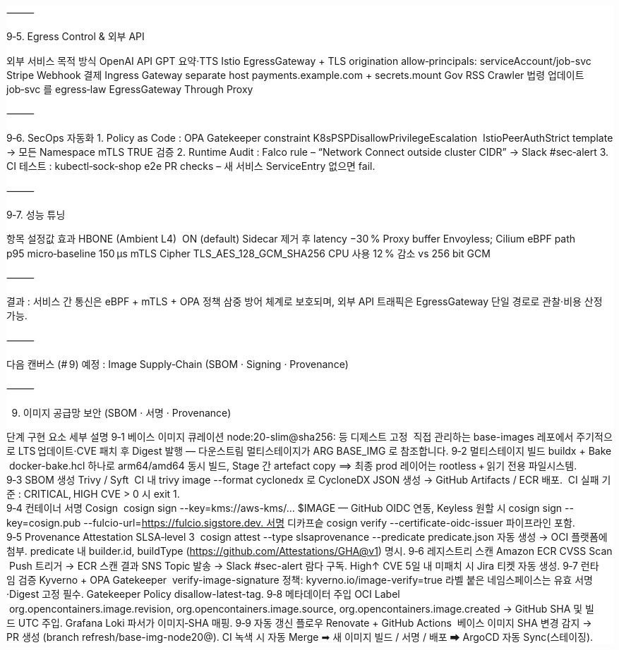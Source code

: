 

⸻

9‑5. Egress Control & 외부 API

외부 서비스	목적	방식
OpenAI API	GPT 요약·TTS	Istio EgressGateway + TLS origination allow‑principals: serviceAccount/job-svc
Stripe Webhook	결제	Ingress Gateway separate host payments.example.com + secrets.mount
Gov RSS Crawler	법령 업데이트	job‑svc 를 egress‑law EgressGateway Through Proxy



⸻

9‑6. SecOps 자동화
	1.	Policy as Code : OPA Gatekeeper constraint K8sPSPDisallowPrivilegeEscalation  IstioPeerAuthStrict template → 모든 Namespace mTLS TRUE 검증
	2.	Runtime Audit : Falco rule – “Network Connect outside cluster CIDR” → Slack #sec‑alert
	3.	CI 테스트 : kubectl‑sock‑shop e2e PR checks – 새 서비스 ServiceEntry 없으면 fail.

⸻

9‑7. 성능 튜닝

항목	설정값	효과
HBONE (Ambient L4)	 ON (default)	Sidecar 제거 후 latency −30 %
Proxy buffer	Envoyless; Cilium eBPF path	p95 micro‑baseline 150 µs
mTLS Cipher	TLS_AES_128_GCM_SHA256	CPU 사용 12 % 감소 vs 256 bit GCM



⸻

결과 : 서비스 간 통신은 eBPF + mTLS + OPA 정책 삼중 방어 체계로 보호되며, 외부 API 트래픽은 EgressGateway 단일 경로로 관찰·비용 산정 가능.

⸻

다음 캔버스 (# 9) 예정 : Image Supply‑Chain (SBOM · Signing · Provenance)

⸻

9. 이미지 공급망 보안 (SBOM · 서명 · Provenance)

단계	구현 요소	세부 설명
9‑1 베이스 이미지 큐레이션	node:20-slim@sha256:<digest> 등 디제스트 고정	 직접 관리하는 base-images 레포에서 주기적으로 LTS 업데이트·CVE 패치 후 Digest 발행 — 다운스트림 멀티스테이지가 ARG BASE_IMG 로 참조합니다.
9‑2 멀티스테이지 빌드	buildx + Bake	 docker-bake.hcl 하나로 arm64/amd64 동시 빌드, Stage 간 artefact copy ==> 최종 prod 레이어는 rootless + 읽기 전용 파일시스템.
9‑3 SBOM 생성	Trivy / Syft	 CI 내 trivy image --format cyclonedx 로 CycloneDX JSON 생성 → GitHub Artifacts / ECR 배포. 
CI 실패 기준 : CRITICAL, HIGH CVE > 0 시 exit 1.		
9‑4 컨테이너 서명	Cosign	 cosign sign --key=kms://aws-kms/… $IMAGE — GitHub OIDC 연동, Keyless 원할 시 cosign sign --key=cosign.pub --fulcio-url=https://fulcio.sigstore.dev. 서명 디카프슽 cosign verify --certificate-oidc-issuer 파이프라인 포함.
9‑5 Provenance Attestation	SLSA‑level 3	 cosign attest --type slsaprovenance --predicate predicate.json 자동 생성 → OCI 플랫폼에 첨부. predicate 내 builder.id, buildType (https://github.com/Attestations/GHA@v1) 명시.
9‑6 레지스트리 스캔	Amazon ECR CVSS Scan	 Push 트리거 → ECR 스캔 결과 SNS Topic 발송 → Slack #sec-alert 람다 구독. High↑ CVE 5일 내 미패치 시 Jira 티켓 자동 생성.
9‑7 런타임 검증	Kyverno + OPA Gatekeeper	 verify-image-signature 정책: kyverno.io/image-verify=true 라벨 붙은 네임스페이스는 유효 서명·Digest 고정 필수. Gatekeeper Policy disallow-latest-tag.
9‑8 메타데이터 주입	OCI Label	 org.opencontainers.image.revision, org.opencontainers.image.source, org.opencontainers.image.created → GitHub SHA 및 빌드 UTC 주입. Grafana Loki 파서가 이미지‑SHA 매핑.
9‑9 자동 갱신 플로우	Renovate + GitHub Actions	 베이스 이미지 SHA 변경 감지 → PR 생성 (branch refresh/base-img-node20@<newDigest>). CI 녹색 시 자동 Merge ➡ 새 이미지 빌드 / 서명 / 배포 ➡ ArgoCD 자동 Sync(스테이징).
